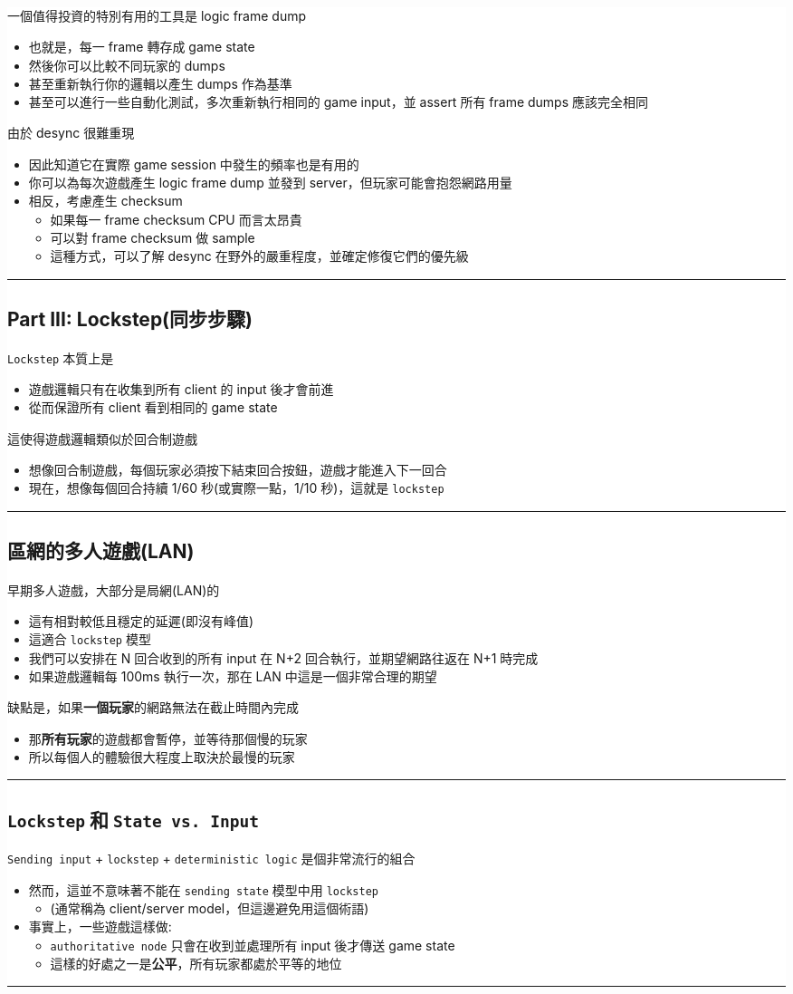一個值得投資的特別有用的工具是 logic frame dump

- 也就是，每一 frame 轉存成 game state
- 然後你可以比較不同玩家的 dumps
- 甚至重新執行你的邏輯以產生 dumps 作為基準
- 甚至可以進行一些自動化測試，多次重新執行相同的 game input，並 assert 所有 frame dumps 應該完全相同

由於 desync 很難重現

- 因此知道它在實際 game session 中發生的頻率也是有用的
- 你可以為每次遊戲產生 logic frame dump 並發到 server，但玩家可能會抱怨網路用量
- 相反，考慮產生 checksum
  - 如果每一 frame checksum CPU 而言太昂貴
  - 可以對 frame checksum 做 sample
  - 這種方式，可以了解 desync 在野外的嚴重程度，並確定修復它們的優先級

---

## Part III: Lockstep(同步步驟)

`Lockstep` 本質上是

- 遊戲邏輯只有在收集到所有 client 的 input 後才會前進
- 從而保證所有 client 看到相同的 game state

這使得遊戲邏輯類似於回合制遊戲

- 想像回合制遊戲，每個玩家必須按下結束回合按鈕，遊戲才能進入下一回合
- 現在，想像每個回合持續 1/60 秒(或實際一點，1/10 秒)，這就是 `lockstep`

---

## 區網的多人遊戲(LAN)

早期多人遊戲，大部分是局網(LAN)的

- 這有相對較低且穩定的延遲(即沒有峰值)
- 這適合 `lockstep` 模型
- 我們可以安排在 N 回合收到的所有 input 在 N+2 回合執行，並期望網路往返在 N+1 時完成
- 如果遊戲邏輯每 100ms 執行一次，那在 LAN 中這是一個非常合理的期望

缺點是，如果**一個玩家**的網路無法在截止時間內完成

- 那**所有玩家**的遊戲都會暫停，並等待那個慢的玩家
- 所以每個人的體驗很大程度上取決於最慢的玩家

---

## `Lockstep` 和 `State vs. Input`

`Sending input` + `lockstep` + `deterministic logic` 是個非常流行的組合

- 然而，這並不意味著不能在 `sending state` 模型中用 `lockstep`
  - (通常稱為 client/server model，但這邊避免用這個術語)
- 事實上，一些遊戲這樣做:
  - `authoritative node` 只會在收到並處理所有 input 後才傳送 game state
  - 這樣的好處之一是**公平**，所有玩家都處於平等的地位

---